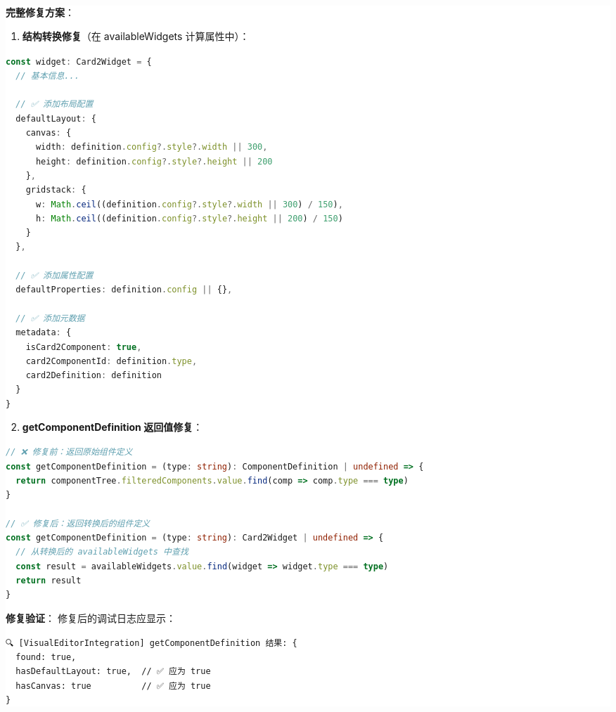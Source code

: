 **完整修复方案**：

1. **结构转换修复**（在 availableWidgets 计算属性中）：
```typescript
const widget: Card2Widget = {
  // 基本信息...
  
  // ✅ 添加布局配置
  defaultLayout: {
    canvas: {
      width: definition.config?.style?.width || 300,
      height: definition.config?.style?.height || 200
    },
    gridstack: {
      w: Math.ceil((definition.config?.style?.width || 300) / 150),
      h: Math.ceil((definition.config?.style?.height || 200) / 150)
    }
  },
  
  // ✅ 添加属性配置
  defaultProperties: definition.config || {},
  
  // ✅ 添加元数据
  metadata: {
    isCard2Component: true,
    card2ComponentId: definition.type,
    card2Definition: definition
  }
}
```

2. **getComponentDefinition 返回值修复**：
```typescript
// ❌ 修复前：返回原始组件定义
const getComponentDefinition = (type: string): ComponentDefinition | undefined => {
  return componentTree.filteredComponents.value.find(comp => comp.type === type)
}

// ✅ 修复后：返回转换后的组件定义
const getComponentDefinition = (type: string): Card2Widget | undefined => {
  // 从转换后的 availableWidgets 中查找
  const result = availableWidgets.value.find(widget => widget.type === type)
  return result
}
```

**修复验证**：
修复后的调试日志应显示：
```
🔍 [VisualEditorIntegration] getComponentDefinition 结果: {
  found: true,
  hasDefaultLayout: true,  // ✅ 应为 true
  hasCanvas: true          // ✅ 应为 true
}
```
